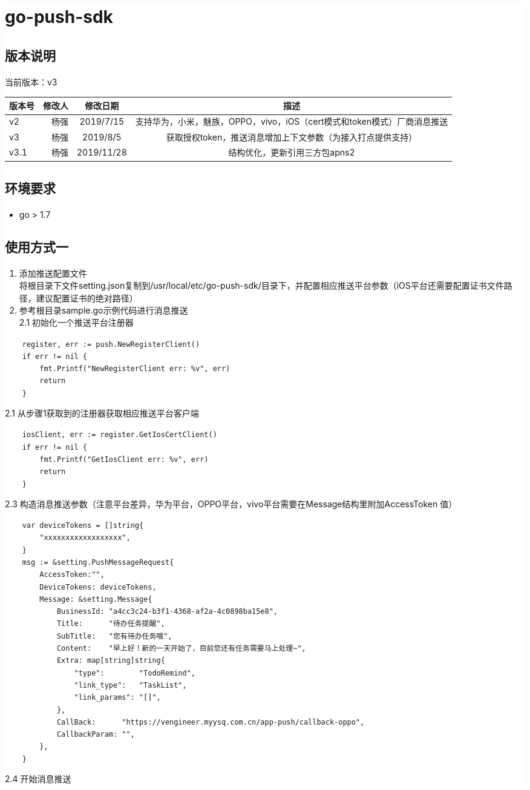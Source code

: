 # go-push-sdk

## 版本说明
当前版本：v3   

| 版本号 | 修改人 | 修改日期 | 描述 |
| :-----| ----: | :----: | :----: |
| v2 | 杨强 | 2019/7/15 | 支持华为，小米，魅族，OPPO，vivo，iOS（cert模式和token模式）厂商消息推送 |
| v3 | 杨强 | 2019/8/5 | 获取授权token，推送消息增加上下文参数（为接入打点提供支持） |
| v3.1 | 杨强 | 2019/11/28 | 结构优化，更新引用三方包apns2 |

  
  
## 环境要求
+ go > 1.7

## 使用方式一
1. 添加推送配置文件   
将根目录下文件setting.json复制到/usr/local/etc/go-push-sdk/目录下，并配置相应推送平台参数（iOS平台还需要配置证书文件路径，建议配置证书的绝对路径）   
2. 参考根目录sample.go示例代码进行消息推送   
   2.1  初始化一个推送平台注册器   
```
	register, err := push.NewRegisterClient()
	if err != nil {
		fmt.Printf("NewRegisterClient err: %v", err)
		return
	}
```
   2.1  从步骤1获取到的注册器获取相应推送平台客户端   
```
	iosClient, err := register.GetIosCertClient()
	if err != nil {
		fmt.Printf("GetIosClient err: %v", err)
		return
	}
```   
   2.3  构造消息推送参数（注意平台差异，华为平台，OPPO平台，vivo平台需要在Message结构里附加AccessToken 值）   
```
	var deviceTokens = []string{
		"xxxxxxxxxxxxxxxxxx",
	}
	msg := &setting.PushMessageRequest{
		AccessToken:"",
		DeviceTokens: deviceTokens,
		Message: &setting.Message{
			BusinessId: "a4cc3c24-b3f1-4368-af2a-4c0898ba15e8",
			Title:      "待办任务提醒",
			SubTitle:   "您有待办任务哦",
			Content:    "早上好！新的一天开始了，目前您还有任务需要马上处理~",
			Extra: map[string]string{
				"type":        "TodoRemind",
				"link_type":   "TaskList",
				"link_params": "[]",
			},
			CallBack:      "https://vengineer.myysq.com.cn/app-push/callback-oppo",
			CallbackParam: "",
		},
	}
```   
2.4  开始消息推送   
```
```